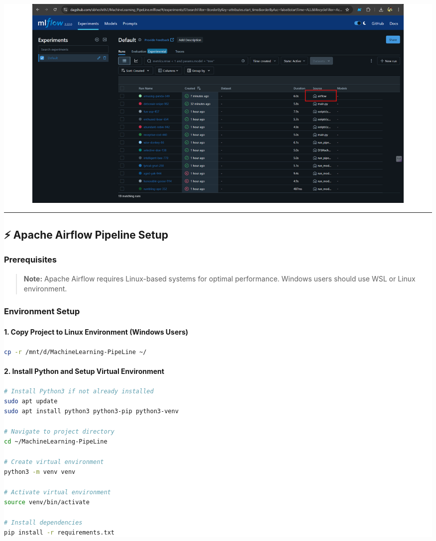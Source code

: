 <div align="center">
<img src="outputs/Mlflow_output.png" alt="MLflow Tracking Dashboard" width="800" height="400"/>
</div>

---

## ⚡ **Apache Airflow Pipeline Setup**

### **Prerequisites**
> **Note:** Apache Airflow requires Linux-based systems for optimal performance. Windows users should use WSL or Linux environment.

### **Environment Setup**

#### **1. Copy Project to Linux Environment (Windows Users)**
```bash
cp -r /mnt/d/MachineLearning-PipeLine ~/
```

#### **2. Install Python and Setup Virtual Environment**
```bash
# Install Python3 if not already installed
sudo apt update
sudo apt install python3 python3-pip python3-venv

# Navigate to project directory
cd ~/MachineLearning-PipeLine

# Create virtual environment
python3 -m venv venv

# Activate virtual environment
source venv/bin/activate

# Install dependencies
pip install -r requirements.txt
```
